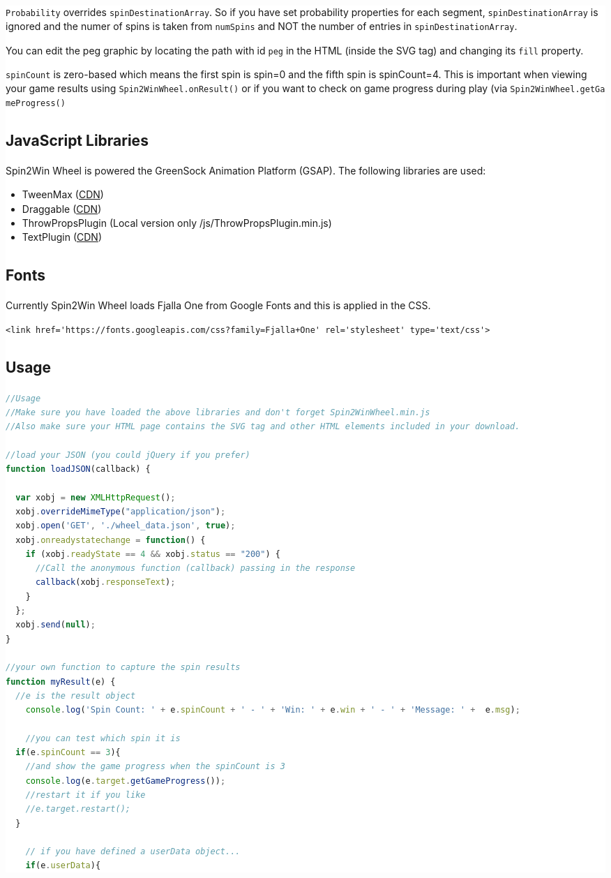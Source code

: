 ```Probability``` overrides ```spinDestinationArray```. So if you have set probability properties for each segment, ```spinDestinationArray``` is ignored and the numer of spins is taken from ```numSpins``` and NOT the number of entries in ```spinDestinationArray```.

You can edit the peg graphic by locating the path with id `peg` in the HTML (inside the SVG tag) and changing its `fill` property.

`spinCount` is zero-based which means the first spin is spin=0 and the fifth spin is spinCount=4. This is important when viewing your game results using `Spin2WinWheel.onResult()` or if you want to check on game progress during play (via `Spin2WinWheel.getGameProgress()`

## JavaScript Libraries

Spin2Win Wheel is powered the GreenSock Animation Platform (GSAP). The following libraries are used:

- TweenMax ([CDN](https://cdnjs.cloudflare.com/ajax/libs/gsap/1.18.4/TweenMax.min.js))
- Draggable ([CDN](https://cdnjs.cloudflare.com/ajax/libs/gsap/1.18.4/utils/Draggable.min.js))
- ThrowPropsPlugin (Local version only /js/ThrowPropsPlugin.min.js)
- TextPlugin ([CDN](http://cdnjs.cloudflare.com/ajax/libs/gsap/latest/plugins/TextPlugin.min.js))

## Fonts

Currently Spin2Win Wheel loads Fjalla One from Google Fonts and this is applied in the CSS.

`<link href='https://fonts.googleapis.com/css?family=Fjalla+One' rel='stylesheet' type='text/css'>`

## Usage

```javascript
//Usage
//Make sure you have loaded the above libraries and don't forget Spin2WinWheel.min.js
//Also make sure your HTML page contains the SVG tag and other HTML elements included in your download.

//load your JSON (you could jQuery if you prefer)
function loadJSON(callback) {

  var xobj = new XMLHttpRequest();
  xobj.overrideMimeType("application/json");
  xobj.open('GET', './wheel_data.json', true); 
  xobj.onreadystatechange = function() {
    if (xobj.readyState == 4 && xobj.status == "200") {
      //Call the anonymous function (callback) passing in the response
      callback(xobj.responseText);
    }
  };
  xobj.send(null);
}

//your own function to capture the spin results
function myResult(e) {
  //e is the result object
    console.log('Spin Count: ' + e.spinCount + ' - ' + 'Win: ' + e.win + ' - ' + 'Message: ' +  e.msg);
    
    //you can test which spin it is
  if(e.spinCount == 3){
    //and show the game progress when the spinCount is 3
    console.log(e.target.getGameProgress());
    //restart it if you like
    //e.target.restart();
  }  

    // if you have defined a userData object...
    if(e.userData){
```